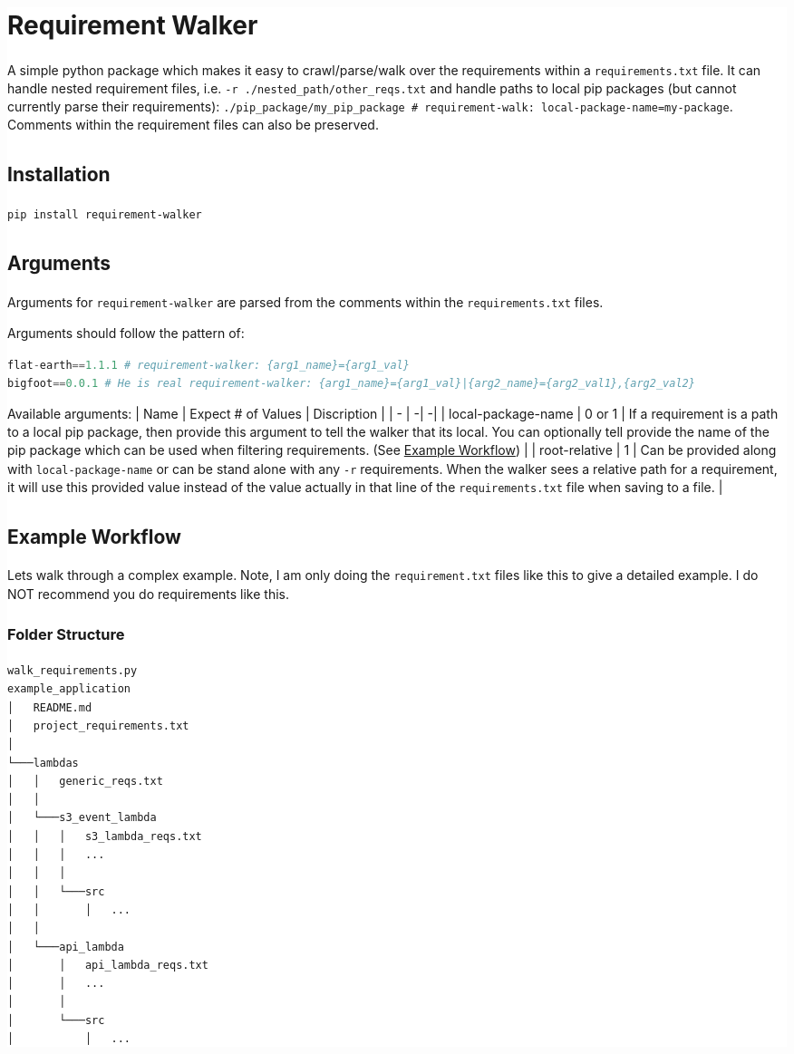 # Requirement Walker

A simple python package which makes it easy to crawl/parse/walk over the requirements within a `requirements.txt` file. It can handle nested requirement files, i.e. `-r ./nested_path/other_reqs.txt` and handle paths to local pip packages (but cannot currently parse their requirements): `./pip_package/my_pip_package # requirement-walk: local-package-name=my-package`. Comments within the requirement files can also be preserved.

## Installation

```bash
pip install requirement-walker
```

## Arguments

Arguments for `requirement-walker` are parsed from the comments within the `requirements.txt` files.

Arguments should follow the pattern of:

```python
flat-earth==1.1.1 # requirement-walker: {arg1_name}={arg1_val}
bigfoot==0.0.1 # He is real requirement-walker: {arg1_name}={arg1_val}|{arg2_name}={arg2_val1},{arg2_val2}
```

Available arguments:
| Name | Expect # of Values | Discription |
| - | -| -|
| local-package-name | 0 or 1 | If a requirement is a path to a local pip package, then provide this argument to tell the walker that its local. You can optionally tell provide the name of the pip package which can be used when filtering requirements. (See [Example Workflow](#example-workflow)) |
| root-relative | 1 | Can be provided along with `local-package-name` or can be stand alone with any `-r` requirements. When the walker sees a relative path for a requirement, it will use this provided value instead of the value actually in that line of the `requirements.txt` file when saving to a file. |

## Example Workflow

Lets walk through a complex example. Note, I am only doing the `requirement.txt` files like this to give a detailed example. I do NOT recommend you do requirements like this.

### Folder Structure

```text
walk_requirements.py
example_application
│   README.md
│   project_requirements.txt
│
└───lambdas
│   │   generic_reqs.txt
│   │
│   └───s3_event_lambda
│   │   │   s3_lambda_reqs.txt
│   │   │   ...
│   │   │
│   │   └───src
│   │       │   ...
│   │
│   └───api_lambda
│       │   api_lambda_reqs.txt
│       │   ...
│       │
│       └───src
│           │   ...
```